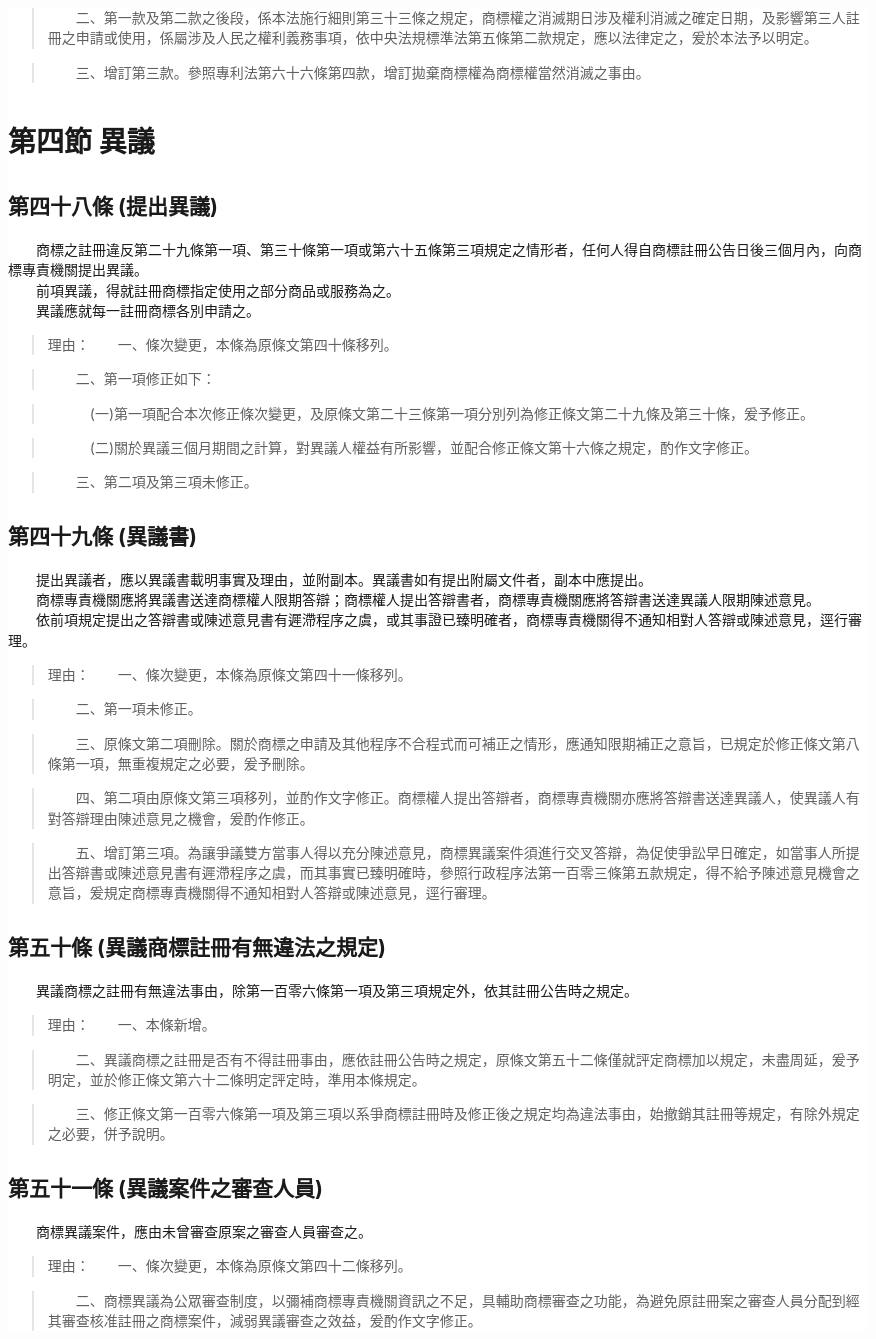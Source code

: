 > 　　二、第一款及第二款之後段，係本法施行細則第三十三條之規定，商標權之消滅期日涉及權利消滅之確定日期，及影響第三人註冊之申請或使用，係屬涉及人民之權利義務事項，依中央法規標準法第五條第二款規定，應以法律定之，爰於本法予以明定。

> 　　三、增訂第三款。參照專利法第六十六條第四款，增訂拋棄商標權為商標權當然消滅之事由。



第四節 異議
===========
第四十八條 (提出異議)
---------------------
　　商標之註冊違反第二十九條第一項、第三十條第一項或第六十五條第三項規定之情形者，任何人得自商標註冊公告日後三個月內，向商標專責機關提出異議。  
　　前項異議，得就註冊商標指定使用之部分商品或服務為之。  
　　異議應就每一註冊商標各別申請之。  
> 理由：　　一、條次變更，本條為原條文第四十條移列。

> 　　二、第一項修正如下：

> 　　　(一)第一項配合本次修正條次變更，及原條文第二十三條第一項分別列為修正條文第二十九條及第三十條，爰予修正。

> 　　　(二)關於異議三個月期間之計算，對異議人權益有所影響，並配合修正條文第十六條之規定，酌作文字修正。

> 　　三、第二項及第三項未修正。



第四十九條 (異議書)
-------------------
　　提出異議者，應以異議書載明事實及理由，並附副本。異議書如有提出附屬文件者，副本中應提出。  
　　商標專責機關應將異議書送達商標權人限期答辯；商標權人提出答辯書者，商標專責機關應將答辯書送達異議人限期陳述意見。  
　　依前項規定提出之答辯書或陳述意見書有遲滯程序之虞，或其事證已臻明確者，商標專責機關得不通知相對人答辯或陳述意見，逕行審理。  
> 理由：　　一、條次變更，本條為原條文第四十一條移列。

> 　　二、第一項未修正。

> 　　三、原條文第二項刪除。關於商標之申請及其他程序不合程式而可補正之情形，應通知限期補正之意旨，已規定於修正條文第八條第一項，無重複規定之必要，爰予刪除。

> 　　四、第二項由原條文第三項移列，並酌作文字修正。商標權人提出答辯者，商標專責機關亦應將答辯書送達異議人，使異議人有對答辯理由陳述意見之機會，爰酌作修正。

> 　　五、增訂第三項。為讓爭議雙方當事人得以充分陳述意見，商標異議案件須進行交叉答辯，為促使爭訟早日確定，如當事人所提出答辯書或陳述意見書有遲滯程序之虞，而其事實已臻明確時，參照行政程序法第一百零三條第五款規定，得不給予陳述意見機會之意旨，爰規定商標專責機關得不通知相對人答辯或陳述意見，逕行審理。



第五十條 (異議商標註冊有無違法之規定)
-------------------------------------
　　異議商標之註冊有無違法事由，除第一百零六條第一項及第三項規定外，依其註冊公告時之規定。  
> 理由：　　一、本條新增。

> 　　二、異議商標之註冊是否有不得註冊事由，應依註冊公告時之規定，原條文第五十二條僅就評定商標加以規定，未盡周延，爰予明定，並於修正條文第六十二條明定評定時，準用本條規定。

> 　　三、修正條文第一百零六條第一項及第三項以系爭商標註冊時及修正後之規定均為違法事由，始撤銷其註冊等規定，有除外規定之必要，併予說明。



第五十一條 (異議案件之審查人員)
-------------------------------
　　商標異議案件，應由未曾審查原案之審查人員審查之。  
> 理由：　　一、條次變更，本條為原條文第四十二條移列。

> 　　二、商標異議為公眾審查制度，以彌補商標專責機關資訊之不足，具輔助商標審查之功能，為避免原註冊案之審查人員分配到經其審查核准註冊之商標案件，減弱異議審查之效益，爰酌作文字修正。
